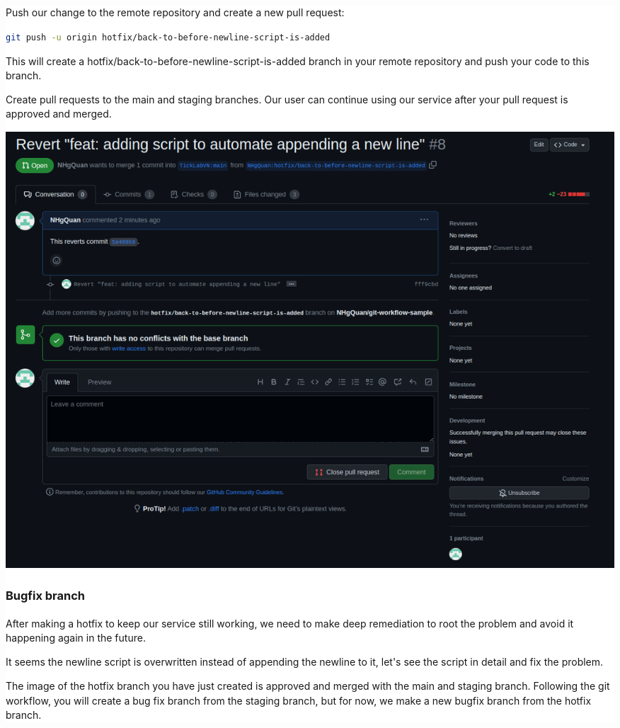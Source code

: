 Push our change to the remote repository and create a new pull request:

```bash
git push -u origin hotfix/back-to-before-newline-script-is-added
```

This will create a hotfix/back-to-before-newline-script-is-added branch in your remote repository and push your code to this branch.

Create pull requests to the main and staging branches. Our user can continue using our service after your pull request is approved and merged.

![Untitled](../assets/Git%20workflow%2016d1a589e8024abc8e064c1d19034e58/Untitled%2014.png)

### Bugfix branch

After making a hotfix to keep our service still working, we need to make deep remediation to root the problem and avoid it happening again in the future.

It seems the newline script is overwritten instead of appending the newline to it, let's see the script in detail and fix the problem.

The image of the hotfix branch you have just created is approved and merged with the main and staging branch. Following the git workflow, you will create a bug fix branch from the staging branch, but for now, we make a new bugfix branch from the hotfix branch.
